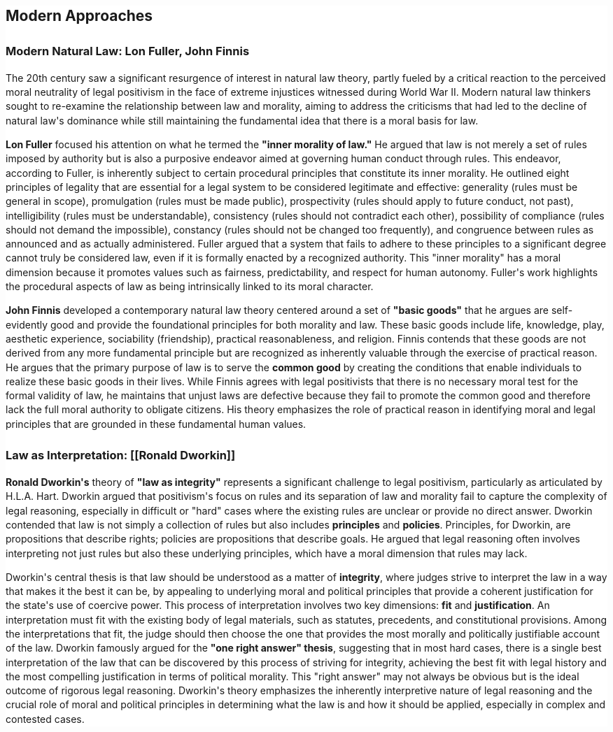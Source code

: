 ## Modern Approaches

### Modern Natural Law: Lon Fuller, John Finnis

The 20th century saw a significant resurgence of interest in natural law theory, partly fueled by a critical reaction to the perceived moral neutrality of legal positivism in the face of extreme injustices witnessed during World War II. Modern natural law thinkers sought to re-examine the relationship between law and morality, aiming to address the criticisms that had led to the decline of natural law's dominance while still maintaining the fundamental idea that there is a moral basis for law.  

**Lon Fuller** focused his attention on what he termed the **"inner morality of law."** He argued that law is not merely a set of rules imposed by authority but is also a purposive endeavor aimed at governing human conduct through rules. This endeavor, according to Fuller, is inherently subject to certain procedural principles that constitute its inner morality. He outlined eight principles of legality that are essential for a legal system to be considered legitimate and effective: generality (rules must be general in scope), promulgation (rules must be made public), prospectivity (rules should apply to future conduct, not past), intelligibility (rules must be understandable), consistency (rules should not contradict each other), possibility of compliance (rules should not demand the impossible), constancy (rules should not be changed too frequently), and congruence between rules as announced and as actually administered. Fuller argued that a system that fails to adhere to these principles to a significant degree cannot truly be considered law, even if it is formally enacted by a recognized authority. This "inner morality" has a moral dimension because it promotes values such as fairness, predictability, and respect for human autonomy. Fuller's work highlights the procedural aspects of law as being intrinsically linked to its moral character.  

**John Finnis** developed a contemporary natural law theory centered around a set of **"basic goods"** that he argues are self-evidently good and provide the foundational principles for both morality and law. These basic goods include life, knowledge, play, aesthetic experience, sociability (friendship), practical reasonableness, and religion. Finnis contends that these goods are not derived from any more fundamental principle but are recognized as inherently valuable through the exercise of practical reason. He argues that the primary purpose of law is to serve the **common good** by creating the conditions that enable individuals to realize these basic goods in their lives. While Finnis agrees with legal positivists that there is no necessary moral test for the formal validity of law, he maintains that unjust laws are defective because they fail to promote the common good and therefore lack the full moral authority to obligate citizens. His theory emphasizes the role of practical reason in identifying moral and legal principles that are grounded in these fundamental human values.  

### Law as Interpretation: [[Ronald Dworkin]]

**Ronald Dworkin's** theory of **"law as integrity"** represents a significant challenge to legal positivism, particularly as articulated by H.L.A. Hart. Dworkin argued that positivism's focus on rules and its separation of law and morality fail to capture the complexity of legal reasoning, especially in difficult or "hard" cases where the existing rules are unclear or provide no direct answer. Dworkin contended that law is not simply a collection of rules but also includes **principles** and **policies**. Principles, for Dworkin, are propositions that describe rights; policies are propositions that describe goals. He argued that legal reasoning often involves interpreting not just rules but also these underlying principles, which have a moral dimension that rules may lack.  

Dworkin's central thesis is that law should be understood as a matter of **integrity**, where judges strive to interpret the law in a way that makes it the best it can be, by appealing to underlying moral and political principles that provide a coherent justification for the state's use of coercive power. This process of interpretation involves two key dimensions: **fit** and **justification**. An interpretation must fit with the existing body of legal materials, such as statutes, precedents, and constitutional provisions. Among the interpretations that fit, the judge should then choose the one that provides the most morally and politically justifiable account of the law. Dworkin famously argued for the **"one right answer" thesis**, suggesting that in most hard cases, there is a single best interpretation of the law that can be discovered by this process of striving for integrity, achieving the best fit with legal history and the most compelling justification in terms of political morality. This "right answer" may not always be obvious but is the ideal outcome of rigorous legal reasoning. Dworkin's theory emphasizes the inherently interpretive nature of legal reasoning and the crucial role of moral and political principles in determining what the law is and how it should be applied, especially in complex and contested cases.  
